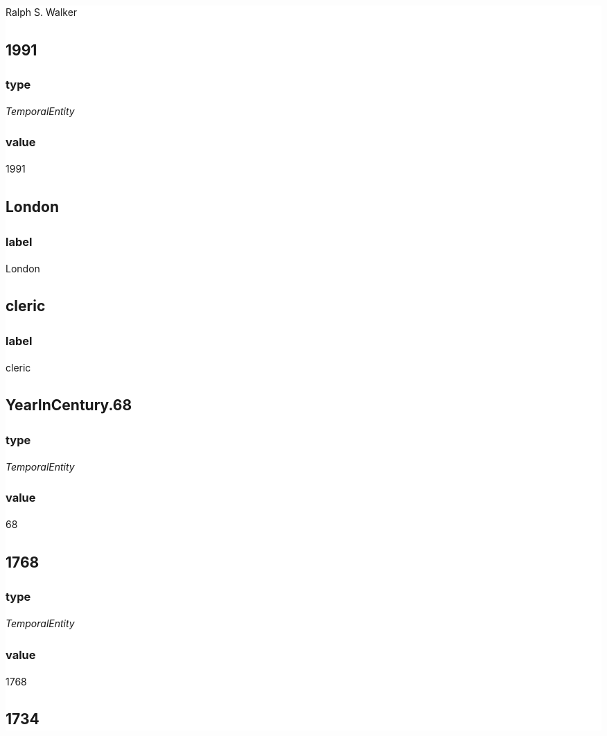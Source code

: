 Ralph S. Walker

## 1991

### type


*TemporalEntity*

### value


1991

## London

### label


London

## cleric

### label


cleric

## YearInCentury.68

### type


*TemporalEntity*

### value


68

## 1768

### type


*TemporalEntity*

### value


1768

## 1734
